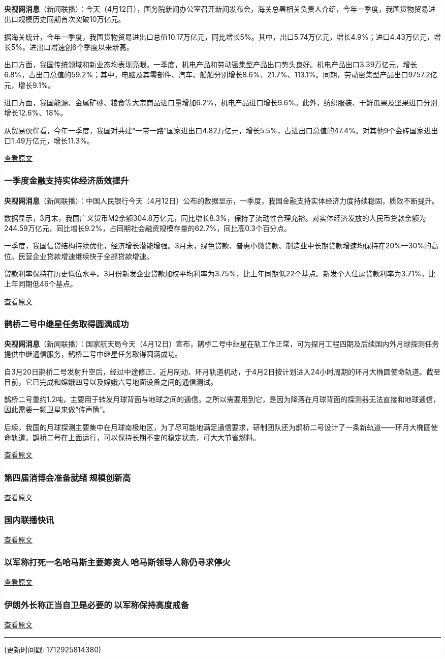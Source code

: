 <p><strong>央视网消息</strong>（新闻联播）：今天（4月12日），国务院新闻办公室召开新闻发布会，海关总署相关负责人介绍，今年一季度，我国货物贸易进出口规模历史同期首次突破10万亿元。&nbsp;</p><p>据海关统计，今年一季度，我国货物贸易进出口总值10.17万亿元，同比增长5%。其中，出口5.74万亿元，增长4.9%；进口4.43万亿元，增长5%。进出口增速创6个季度以来新高。</p><p>出口方面，我国传统领域和新业态均表现亮眼。一季度，机电产品和劳动密集型产品出口势头良好。机电产品出口3.39万亿元，增长6.8%，占出口总值的59.2%；其中，电脑及其零部件、汽车、船舶分别增长8.6%、21.7%、113.1%。同期，劳动密集型产品出口9757.2亿元，增长9.1%。</p><p>进口方面，我国能源、金属矿砂、粮食等大宗商品进口量增加6.2%，机电产品进口增长9.6%。此外，纺织服装、干鲜瓜果及坚果进口分别增长12.6%、18%。</p><p>从贸易伙伴看，今年一季度，我国对共建“一带一路”国家进出口4.82万亿元，增长5.5%，占进出口总值的47.4%。对其他9个金砖国家进出口1.49万亿元，增长11.3%。</p>

[查看原文](https://tv.cctv.com/2024/04/12/VIDETQ1YLJoVjz3JuorybZBF240412.shtml)

### 一季度金融支持实体经济质效提升

<p><strong>央视网消息</strong>（新闻联播）：中国人民银行今天（4月12日）公布的数据显示，一季度，我国金融支持实体经济力度持续稳固，质效不断提升。</p><p>数据显示，3月末，我国广义货币M2余额304.8万亿元，同比增长8.3%，保持了流动性合理充裕。对实体经济发放的人民币贷款余额为244.59万亿元，同比增长9.2%，占同期社会融资规模存量的62.7%，同比高0.3个百分点。</p><p>一季度，我国信贷结构持续优化，经济增长潜能增强。3月末，绿色贷款、普惠小微贷款、制造业中长期贷款增速均保持在20%—30%的高位。民营企业贷款增速继续快于全部贷款增速。</p><p>贷款利率保持在历史低位水平。3月份新发企业贷款加权平均利率为3.75%，比上年同期低22个基点。新发个人住房贷款利率为3.71%，比上年同期低46个基点。</p>

[查看原文](https://tv.cctv.com/2024/04/12/VIDEkxYGUENaR7NEOtp89pwB240412.shtml)

### 鹊桥二号中继星任务取得圆满成功

<p><strong>央视网消息</strong>（新闻联播）：国家航天局今天（4月12日）宣布，鹊桥二号中继星在轨工作正常，可为探月工程四期及后续国内外月球探测任务提供中继通信服务，鹊桥二号中继星任务取得圆满成功。&nbsp;</p><p>自3月20日鹊桥二号发射升空后，经过中途修正、近月制动、环月轨道机动，于4月2日按计划进入24小时周期的环月大椭圆使命轨道。截至目前，它已完成和嫦娥四号以及嫦娥六号地面设备之间的通信测试。</p><p>鹊桥二号重约1.2吨，主要用于转发月球背面与地球之间的通信。之所以需要用到它，是因为降落在月球背面的探测器无法直接和地球通信，因此需要一颗卫星来做“传声筒”。</p><p>后续，我国的月球探测主要集中在月球南极地区，为了尽可能地满足通信要求，研制团队还为鹊桥二号设计了一条新轨道——环月大椭圆使命轨道。鹊桥二号在上面运行，可以保持长期不变的稳定状态，可大大节省燃料。</p>

[查看原文](https://tv.cctv.com/2024/04/12/VIDE8OsT8AACgYH7imqRF60Z240412.shtml)

### 第四届消博会准备就绪 规模创新高



[查看原文](https://tv.cctv.com/2024/04/12/VIDECP5Yo3vDRRGRtTfFM7Xo240412.shtml)

### 国内联播快讯



[查看原文](https://tv.cctv.com/2024/04/12/VIDEpb2osVaof5JASmjlxw8F240412.shtml)

### 以军称打死一名哈马斯主要筹资人 哈马斯领导人称仍寻求停火



[查看原文](https://tv.cctv.com/2024/04/12/VIDEM8KX1iZiKb1QNYgFHEsB240412.shtml)

### 伊朗外长称正当自卫是必要的 以军称保持高度戒备



[查看原文](https://tv.cctv.com/2024/04/12/VIDEg3njqhlOSsxlXLvdLQLv240412.shtml)



---

(更新时间戳: 1712925814380)

